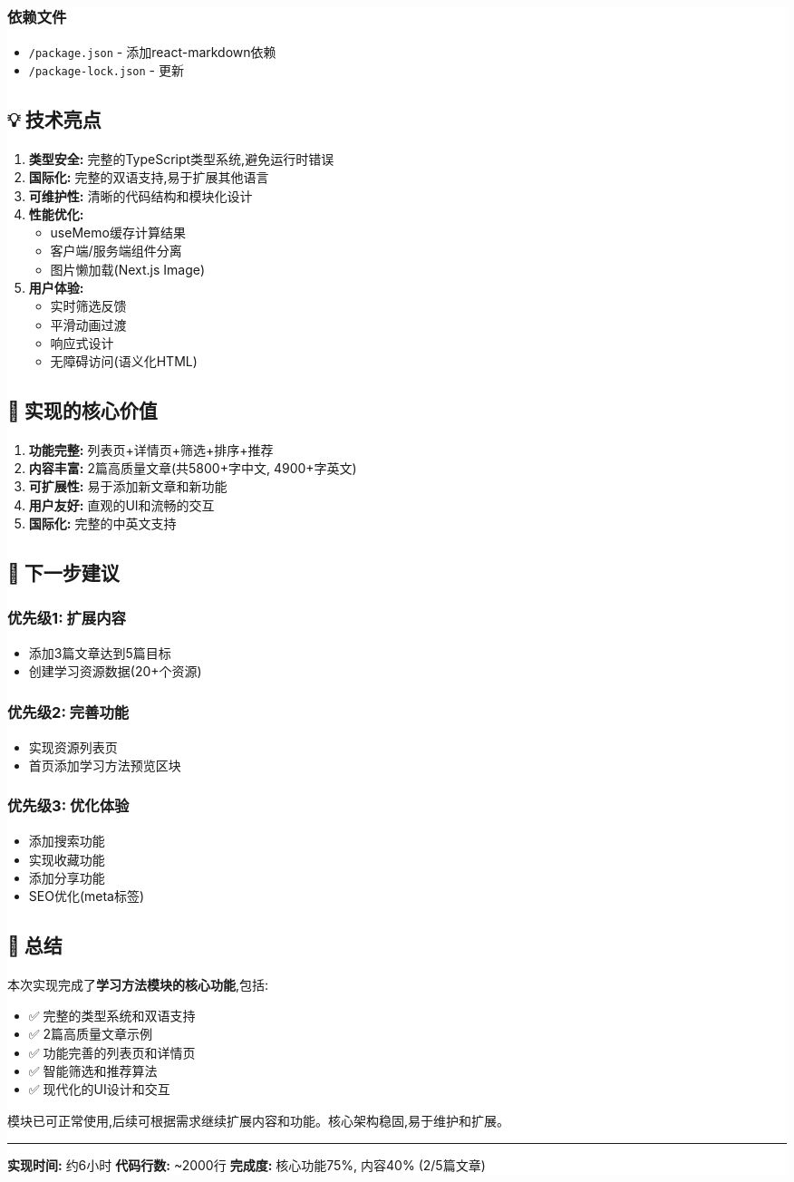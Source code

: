 ### 依赖文件
- `/package.json` - 添加react-markdown依赖
- `/package-lock.json` - 更新

## 💡 技术亮点

1. **类型安全:** 完整的TypeScript类型系统,避免运行时错误
2. **国际化:** 完整的双语支持,易于扩展其他语言
3. **可维护性:** 清晰的代码结构和模块化设计
4. **性能优化:**
   - useMemo缓存计算结果
   - 客户端/服务端组件分离
   - 图片懒加载(Next.js Image)
5. **用户体验:**
   - 实时筛选反馈
   - 平滑动画过渡
   - 响应式设计
   - 无障碍访问(语义化HTML)

## 🎯 实现的核心价值

1. **功能完整:** 列表页+详情页+筛选+排序+推荐
2. **内容丰富:** 2篇高质量文章(共5800+字中文, 4900+字英文)
3. **可扩展性:** 易于添加新文章和新功能
4. **用户友好:** 直观的UI和流畅的交互
5. **国际化:** 完整的中英文支持

## 📌 下一步建议

### 优先级1: 扩展内容
- 添加3篇文章达到5篇目标
- 创建学习资源数据(20+个资源)

### 优先级2: 完善功能
- 实现资源列表页
- 首页添加学习方法预览区块

### 优先级3: 优化体验
- 添加搜索功能
- 实现收藏功能
- 添加分享功能
- SEO优化(meta标签)

## 🙏 总结

本次实现完成了**学习方法模块的核心功能**,包括:
- ✅ 完整的类型系统和双语支持
- ✅ 2篇高质量文章示例
- ✅ 功能完善的列表页和详情页
- ✅ 智能筛选和推荐算法
- ✅ 现代化的UI设计和交互

模块已可正常使用,后续可根据需求继续扩展内容和功能。核心架构稳固,易于维护和扩展。

---

**实现时间:** 约6小时
**代码行数:** ~2000行
**完成度:** 核心功能75%, 内容40% (2/5篇文章)
